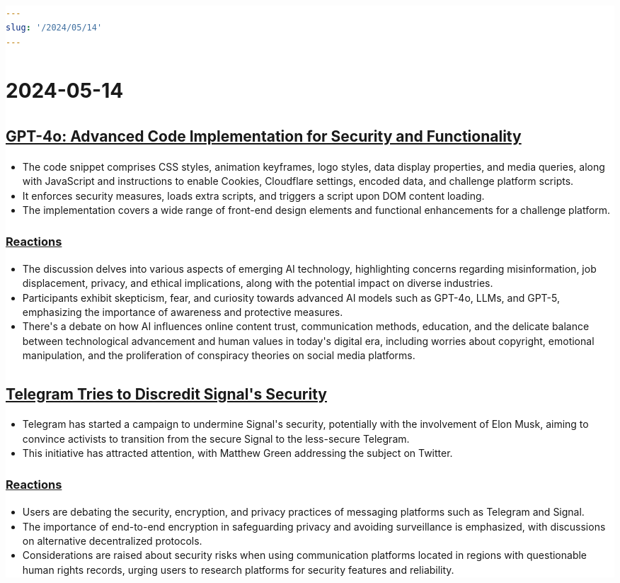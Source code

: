 ```yaml
---
slug: '/2024/05/14'
---
```


# 2024-05-14

## [GPT-4o: Advanced Code Implementation for Security and Functionality](https://openai.com/index/hello-gpt-4o/)

- The code snippet comprises CSS styles, animation keyframes, logo styles, data display properties, and media queries, along with JavaScript and instructions to enable Cookies, Cloudflare settings, encoded data, and challenge platform scripts.
- It enforces security measures, loads extra scripts, and triggers a script upon DOM content loading.
- The implementation covers a wide range of front-end design elements and functional enhancements for a challenge platform.

### [Reactions](https://news.ycombinator.com/item?id=40345775)

- The discussion delves into various aspects of emerging AI technology, highlighting concerns regarding misinformation, job displacement, privacy, and ethical implications, along with the potential impact on diverse industries.
- Participants exhibit skepticism, fear, and curiosity towards advanced AI models such as GPT-4o, LLMs, and GPT-5, emphasizing the importance of awareness and protective measures.
- There's a debate on how AI influences online content trust, communication methods, education, and the delicate balance between technological advancement and human values in today's digital era, including worries about copyright, emotional manipulation, and the proliferation of conspiracy theories on social media platforms.

## [Telegram Tries to Discredit Signal's Security](https://twitter.com/matthew_d_green/status/1789687898863792453)

- Telegram has started a campaign to undermine Signal's security, potentially with the involvement of Elon Musk, aiming to convince activists to transition from the secure Signal to the less-secure Telegram.
- This initiative has attracted attention, with Matthew Green addressing the subject on Twitter.

### [Reactions](https://news.ycombinator.com/item?id=40341716)

- Users are debating the security, encryption, and privacy practices of messaging platforms such as Telegram and Signal.
- The importance of end-to-end encryption in safeguarding privacy and avoiding surveillance is emphasized, with discussions on alternative decentralized protocols.
- Considerations are raised about security risks when using communication platforms located in regions with questionable human rights records, urging users to research platforms for security features and reliability.
